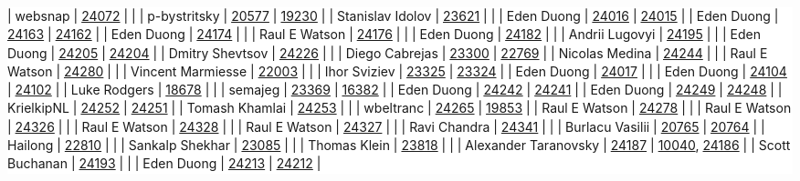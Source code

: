 | websnap | [24072](https://github.com/magento/magento2/pull/24072) |  |
| p-bystritsky | [20577](https://github.com/magento/magento2/pull/20577) | [19230](https://github.com/magento/magento2/issues/19230) |
| Stanislav Idolov | [23621](https://github.com/magento/magento2/pull/23621) |  |
| Eden Duong | [24016](https://github.com/magento/magento2/pull/24016) | [24015](https://github.com/magento/magento2/issues/24015) |
| Eden Duong | [24163](https://github.com/magento/magento2/pull/24163) | [24162](https://github.com/magento/magento2/issues/24162) |
| Eden Duong | [24174](https://github.com/magento/magento2/pull/24174) |  |
| Raul E Watson | [24176](https://github.com/magento/magento2/pull/24176) |  |
| Eden Duong | [24182](https://github.com/magento/magento2/pull/24182) |  |
| Andrii Lugovyi | [24195](https://github.com/magento/magento2/pull/24195) |  |
| Eden Duong | [24205](https://github.com/magento/magento2/pull/24205) | [24204](https://github.com/magento/magento2/issues/24204) |
| Dmitry Shevtsov | [24226](https://github.com/magento/magento2/pull/24226) |  |
| Diego Cabrejas | [23300](https://github.com/magento/magento2/pull/23300) | [22769](https://github.com/magento/magento2/issues/22769) |
| Nicolas Medina | [24244](https://github.com/magento/magento2/pull/24244) |  |
| Raul E Watson | [24280](https://github.com/magento/magento2/pull/24280) |  |
| Vincent Marmiesse | [22003](https://github.com/magento/magento2/pull/22003) |  |
| Ihor Sviziev | [23325](https://github.com/magento/magento2/pull/23325) | [23324](https://github.com/magento/magento2/issues/23324) |
| Eden Duong | [24017](https://github.com/magento/magento2/pull/24017) |  |
| Eden Duong | [24104](https://github.com/magento/magento2/pull/24104) | [24102](https://github.com/magento/magento2/issues/24102) |
| Luke Rodgers | [18678](https://github.com/magento/magento2/pull/18678) |  |
| semajeg | [23369](https://github.com/magento/magento2/pull/23369) | [16382](https://github.com/magento/magento2/issues/16382) |
| Eden Duong | [24242](https://github.com/magento/magento2/pull/24242) | [24241](https://github.com/magento/magento2/issues/24241) |
| Eden Duong | [24249](https://github.com/magento/magento2/pull/24249) | [24248](https://github.com/magento/magento2/issues/24248) |
| KrielkipNL | [24252](https://github.com/magento/magento2/pull/24252) | [24251](https://github.com/magento/magento2/issues/24251) |
| Tomash Khamlai | [24253](https://github.com/magento/magento2/pull/24253) |  |
| wbeltranc | [24265](https://github.com/magento/magento2/pull/24265) | [19853](https://github.com/magento/magento2/issues/19853) |
| Raul E Watson | [24278](https://github.com/magento/magento2/pull/24278) |  |
| Raul E Watson | [24326](https://github.com/magento/magento2/pull/24326) |  |
| Raul E Watson | [24328](https://github.com/magento/magento2/pull/24328) |  |
| Raul E Watson | [24327](https://github.com/magento/magento2/pull/24327) |  |
| Ravi Chandra | [24341](https://github.com/magento/magento2/pull/24341) |  |
| Burlacu Vasilii | [20765](https://github.com/magento/magento2/pull/20765) | [20764](https://github.com/magento/magento2/issues/20764) |
| Hailong | [22810](https://github.com/magento/magento2/pull/22810) |  |
| Sankalp Shekhar | [23085](https://github.com/magento/magento2/pull/23085) |  |
| Thomas Klein | [23818](https://github.com/magento/magento2/pull/23818) |  |
| Alexander Taranovsky | [24187](https://github.com/magento/magento2/pull/24187) | [10040](https://github.com/magento/magento2/issues/10040), [24186](https://github.com/magento/magento2/issues/24186) |
| Scott Buchanan | [24193](https://github.com/magento/magento2/pull/24193) |  |
| Eden Duong | [24213](https://github.com/magento/magento2/pull/24213) | [24212](https://github.com/magento/magento2/issues/24212) |